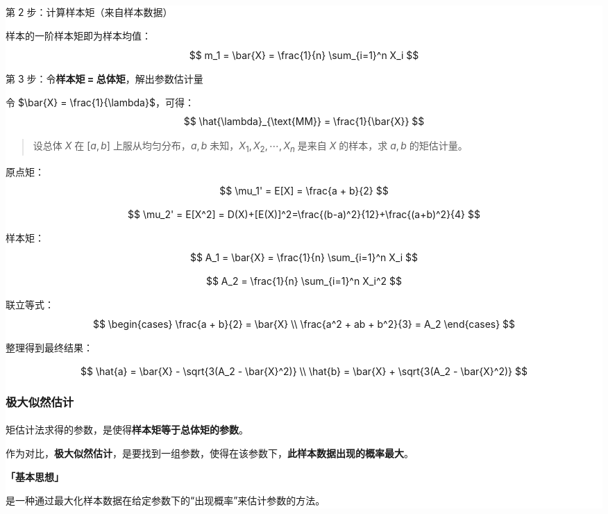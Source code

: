 第 2 步：计算样本矩（来自样本数据）

样本的一阶样本矩即为样本均值：
$$
m_1 = \bar{X} = \frac{1}{n} \sum_{i=1}^n X_i
$$

第 3 步：令**样本矩 = 总体矩**，解出参数估计量

令 $\bar{X} = \frac{1}{\lambda}$，可得：
$$
\hat{\lambda}_{\text{MM}} = \frac{1}{\bar{X}}
$$

> 设总体 $X$ 在 $[a,b]$ 上服从均匀分布，$a,b$ 未知，$X_1, X_2, \cdots,X_n$ 是来自 $X$ 的样本，求 $a, b$ 的矩估计量。

原点矩：
$$
\mu_1' = E[X] = \frac{a + b}{2}
$$

$$
\mu_2' = E[X^2] = D(X)+[E(X)]^2=\frac{(b-a)^2}{12}+\frac{(a+b)^2}{4}
$$

样本矩：
$$
A_1 = \bar{X} = \frac{1}{n} \sum_{i=1}^n X_i
$$

$$
A_2 = \frac{1}{n} \sum_{i=1}^n X_i^2
$$

联立等式：
$$
\begin{cases}
\frac{a + b}{2} = \bar{X} \\
\frac{a^2 + ab + b^2}{3} = A_2
\end{cases}
$$

整理得到最终结果：

$$
\hat{a} = \bar{X} - \sqrt{3(A_2 - \bar{X}^2)} \\
\hat{b} = \bar{X} + \sqrt{3(A_2 - \bar{X}^2)}
$$

### 极大似然估计

矩估计法求得的参数，是使得**样本矩等于总体矩的参数**。

作为对比，**极大似然估计**，是要找到一组参数，使得在该参数下，**此样本数据出现的概率最大**。

**「基本思想」**

是一种通过最大化样本数据在给定参数下的“出现概率”来估计参数的方法。
